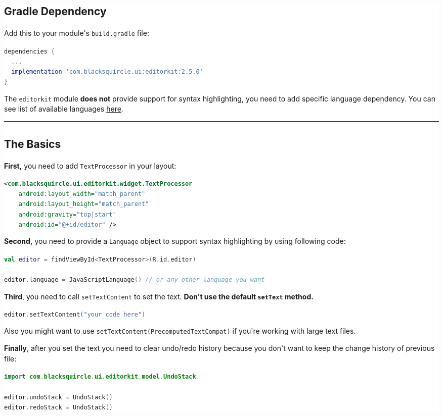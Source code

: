 ## Gradle Dependency

Add this to your module's `build.gradle` file:

```gradle
dependencies {
  ...
  implementation 'com.blacksquircle.ui:editorkit:2.5.0'
}
```

The `editorkit` module **does not** provide support for syntax
highlighting, you need to add specific language dependency. You can see
list of available languages [here](#languages-1).

---

## The Basics

**First,** you need to add `TextProcessor` in your layout:

```xml
<com.blacksquircle.ui.editorkit.widget.TextProcessor
    android:layout_width="match_parent"
    android:layout_height="match_parent"
    android:gravity="top|start"
    android:id="@+id/editor" />
```

**Second,** you need to provide a `Language` object to support syntax
highlighting by using following code:

```kotlin
val editor = findViewById<TextProcessor>(R.id.editor)

editor.language = JavaScriptLanguage() // or any other language you want
```

**Third**, you need to call `setTextContent` to set the text. **Don't
use the default `setText` method.**

```kotlin
editor.setTextContent("your code here")
```

Also you might want to use `setTextContent(PrecomputedTextCompat)` if
you're working with large text files.

**Finally**, after you set the text you need to clear undo/redo history
because you don't want to keep the change history of previous file:

```kotlin
import com.blacksquircle.ui.editorkit.model.UndoStack

editor.undoStack = UndoStack()
editor.redoStack = UndoStack()
```
